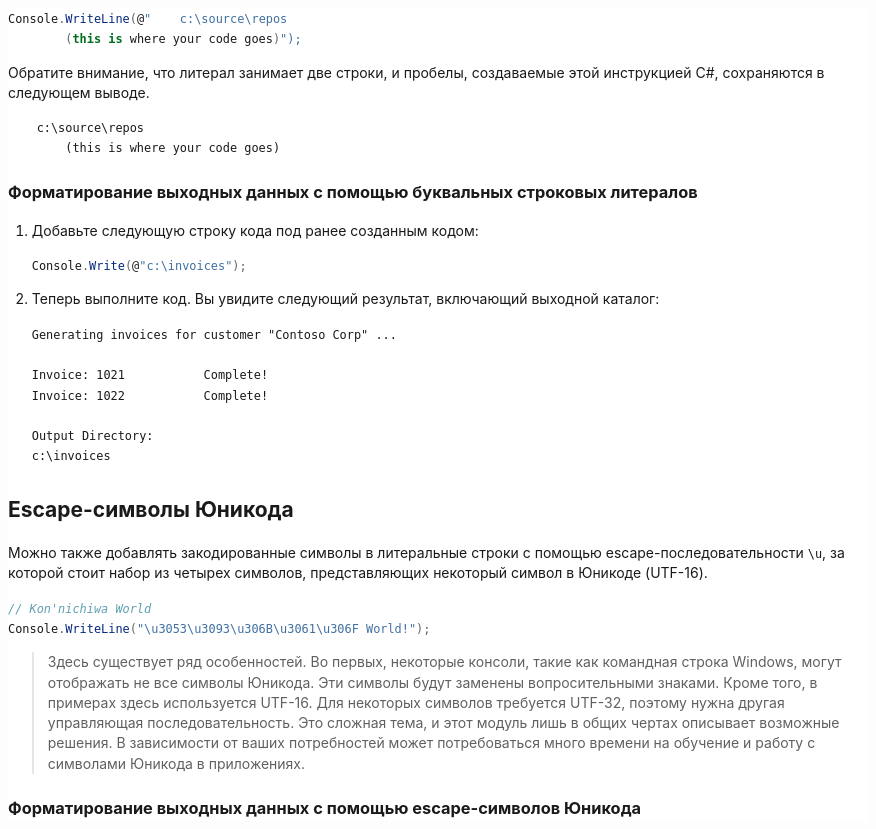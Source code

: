 
```c#
Console.WriteLine(@"    c:\source\repos    
        (this is where your code goes)");
```

Обратите внимание, что литерал занимает две строки, и пробелы, создаваемые этой инструкцией C#, сохраняются в следующем выводе.

```
    c:\source\repos    
        (this is where your code goes)
```

### Форматирование выходных данных с помощью буквальных строковых литералов

1.  Добавьте следующую строку кода под ранее созданным кодом:

    
    ```c#
    Console.Write(@"c:\invoices");
    
    ```
    
2.  Теперь выполните код. Вы увидите следующий результат, включающий выходной каталог:

    
    ```
    Generating invoices for customer "Contoso Corp" ...
    
    Invoice: 1021           Complete!
    Invoice: 1022           Complete!
    
    Output Directory:
    c:\invoices    
    ```
    

## Escape-символы Юникода

Можно также добавлять закодированные символы в литеральные строки с помощью escape-последовательности  `\u`, за которой стоит набор из четырех символов, представляющих некоторый символ в Юникоде (UTF-16).


```c#
// Kon'nichiwa World
Console.WriteLine("\u3053\u3093\u306B\u3061\u306F World!");
```

>Здесь существует ряд особенностей. Во первых, некоторые консоли, такие как командная строка Windows, могут отображать не все символы Юникода. Эти символы будут заменены вопросительными знаками. Кроме того, в примерах здесь используется UTF-16. Для некоторых символов требуется UTF-32, поэтому нужна другая управляющая последовательность. Это сложная тема, и этот модуль лишь в общих чертах описывает возможные решения. В зависимости от ваших потребностей может потребоваться много времени на обучение и работу с символами Юникода в приложениях.

### Форматирование выходных данных с помощью escape-символов Юникода
